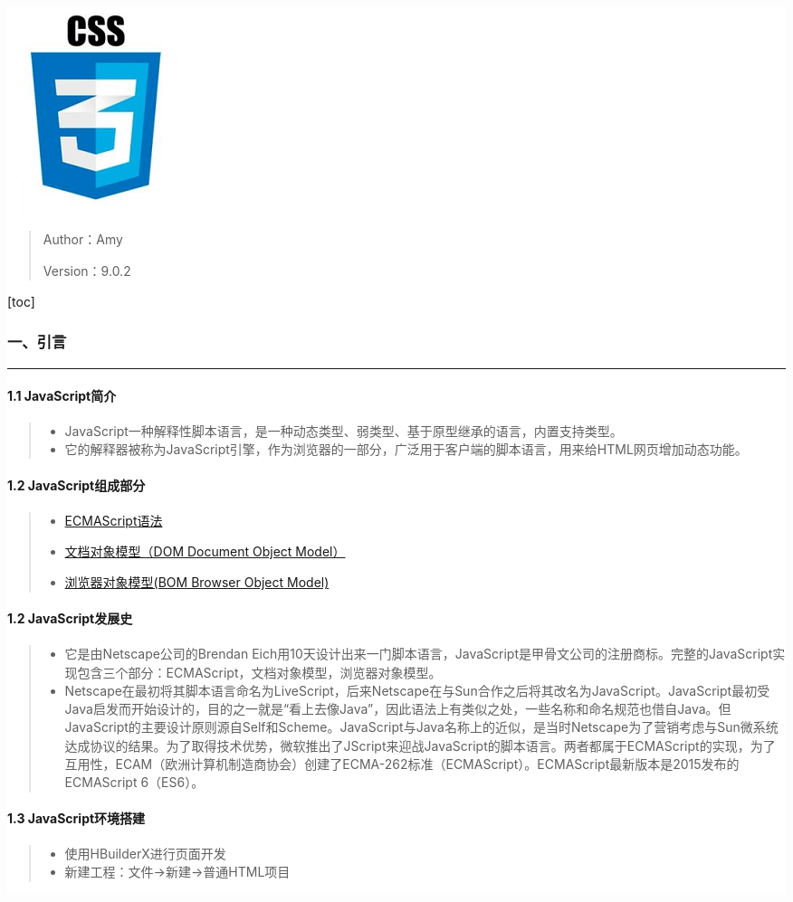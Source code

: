 ![](Pictures\logo.png)

> Author：Amy
>
> Version：9.0.2



[toc]



### 一、引言

---

#### 1.1 JavaScript简介

> + JavaScript一种解释性脚本语言，是一种动态类型、弱类型、基于原型继承的语言，内置支持类型。
> + 它的解释器被称为JavaScript引擎，作为浏览器的一部分，广泛用于客户端的脚本语言，用来给HTML网页增加动态功能。

#### 1.2 JavaScript组成部分

> + [ECMAScript语法]()
>
> + [文档对象模型（DOM Document Object Model）]()
>
> + [浏览器对象模型(BOM Browser Object Model)]()

#### 1.2 JavaScript发展史

> - 它是由Netscape公司的Brendan Eich用10天设计出来一门脚本语言，JavaScript是甲骨文公司的注册商标。完整的JavaScript实现包含三个部分：ECMAScript，文档对象模型，浏览器对象模型。
> - Netscape在最初将其脚本语言命名为LiveScript，后来Netscape在与Sun合作之后将其改名为JavaScript。JavaScript最初受Java启发而开始设计的，目的之一就是“看上去像Java”，因此语法上有类似之处，一些名称和命名规范也借自Java。但JavaScript的主要设计原则源自Self和Scheme。JavaScript与Java名称上的近似，是当时Netscape为了营销考虑与Sun微系统达成协议的结果。为了取得技术优势，微软推出了JScript来迎战JavaScript的脚本语言。两者都属于ECMAScript的实现，为了互用性，ECAM（欧洲计算机制造商协会）创建了ECMA-262标准（ECMAScript）。ECMAScript最新版本是2015发布的 ECMAScript 6（ES6）。

#### 1.3 JavaScript环境搭建

> - 使用HBuilderX进行页面开发
> - 新建工程：文件->新建->普通HTML项目

|                        |
| :--------------------: |